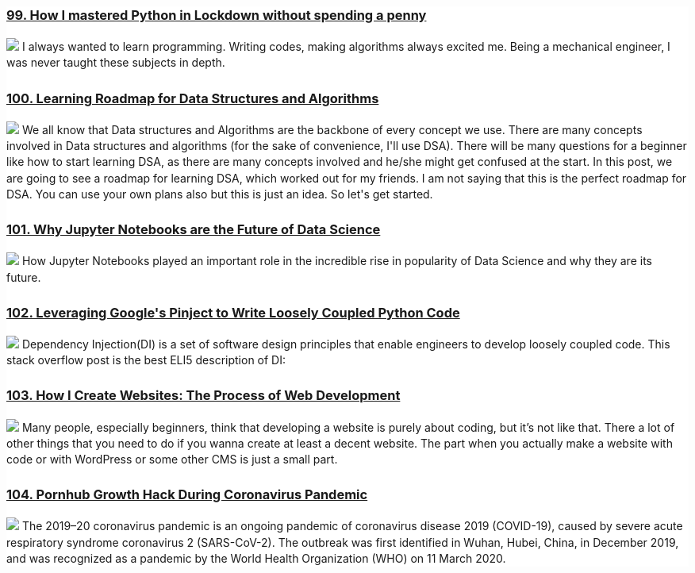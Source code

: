 ### [99. How I mastered Python in Lockdown without spending a penny](https://hackernoon.com/how-i-mastered-python-in-lockdown-without-spending-a-penny-r9i3uzn)
![](https://firebasestorage.googleapis.com/v0/b/hackernoon-app.appspot.com/o/images%2FNb5UWzYU8LcYBeB1CmSteO3qx6D2-ec503u00.jpeg?alt=media&token=4d915576-7b8d-40e1-ac51-2056c4ccaaad)
I always wanted to learn programming. Writing codes, making algorithms always excited me. Being a mechanical engineer, I was never taught these subjects in depth. 

### [100. Learning Roadmap for Data Structures and Algorithms](https://hackernoon.com/learning-roadmap-for-data-structures-and-algorithms-cu2032qh)
![](https://cdn.hackernoon.com/images/l8xo2bex.jpg)
We all know that Data structures and Algorithms are the backbone of every concept we use. There are many concepts involved in Data structures and algorithms (for the sake of convenience, I'll use DSA). There will be many questions for a beginner like how to start learning DSA, as there are many concepts involved and he/she might get confused at the start. In this post, we are going to see a roadmap for learning DSA, which worked out for my friends. I am not saying that this is the perfect roadmap for DSA. You can use your own plans also but this is just an idea. So let's get started.

### [101. Why Jupyter Notebooks are the Future of Data Science](https://hackernoon.com/why-jupyter-notebooks-are-the-future-of-data-science-e7133uv7)
![](https://firebasestorage.googleapis.com/v0/b/hackernoon-app.appspot.com/o/images%2FVz6QSw15xvZTTDLzrD212XQNB2k1-gr73u2v.jpeg?alt=media&token=f5b7322f-1214-4317-9fb1-25f6d6add540)
How Jupyter Notebooks played an important role in the incredible rise in popularity of Data Science and why they are its future.

### [102. Leveraging Google's Pinject to Write Loosely Coupled Python Code](https://hackernoon.com/leveraging-googles-pinject-to-write-loosely-coupled-python-code-w82p3u73)
![](https://firebasestorage.googleapis.com/v0/b/hackernoon-app.appspot.com/o/images%2FdkLWQw6MQyPAefQS19os94VwILj1-4n1z3ude.jpeg?alt=media&token=cb8b351f-bb46-4f4b-8988-592564207f73)
Dependency Injection(DI) is a set of software design principles that enable engineers to develop loosely coupled code. This stack overflow post is the best ELI5 description of DI:

### [103. How I Create Websites: The Process of Web Development](https://hackernoon.com/how-i-create-websites-the-process-of-web-development-1s993y3t)
![](https://cdn.hackernoon.com/images/j3rj3y6t.jpg)
Many people, especially beginners, think that developing a website is purely about coding, but it’s not like that. There a lot of other things that you need to do if you wanna create at least a decent website. The part when you actually make a website with code or with WordPress or some other CMS is just a small part.

### [104. Pornhub Growth Hack During Coronavirus Pandemic](https://hackernoon.com/pornhub-growth-hack-during-coronavirus-pandemic-1f57244c)
![](https://cdn.hackernoon.com/drafts/ll6re306v.png)
The 2019–20 coronavirus pandemic is an ongoing pandemic  of coronavirus disease 2019  (COVID-19), caused by  severe acute respiratory syndrome coronavirus 2  (SARS-CoV-2).  The outbreak was first identified in Wuhan, Hubei, China, in December 2019, and was recognized as a pandemic by the World Health Organization  (WHO) on 11 March 2020.
